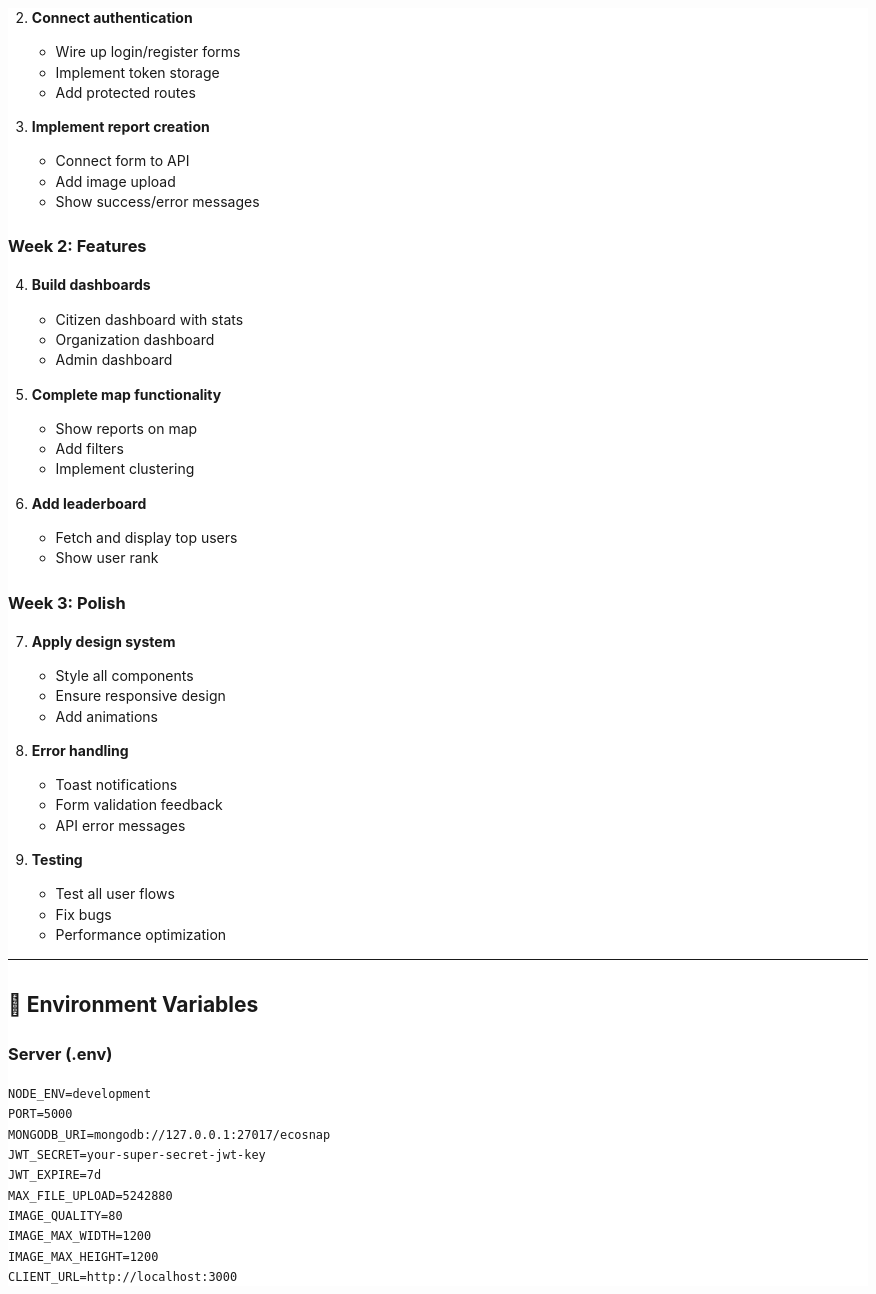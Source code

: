 2. **Connect authentication**
   - Wire up login/register forms
   - Implement token storage
   - Add protected routes

3. **Implement report creation**
   - Connect form to API
   - Add image upload
   - Show success/error messages

### Week 2: Features
4. **Build dashboards**
   - Citizen dashboard with stats
   - Organization dashboard
   - Admin dashboard

5. **Complete map functionality**
   - Show reports on map
   - Add filters
   - Implement clustering

6. **Add leaderboard**
   - Fetch and display top users
   - Show user rank

### Week 3: Polish
7. **Apply design system**
   - Style all components
   - Ensure responsive design
   - Add animations

8. **Error handling**
   - Toast notifications
   - Form validation feedback
   - API error messages

9. **Testing**
   - Test all user flows
   - Fix bugs
   - Performance optimization

---

## 🔑 Environment Variables

### Server (.env)
```env
NODE_ENV=development
PORT=5000
MONGODB_URI=mongodb://127.0.0.1:27017/ecosnap
JWT_SECRET=your-super-secret-jwt-key
JWT_EXPIRE=7d
MAX_FILE_UPLOAD=5242880
IMAGE_QUALITY=80
IMAGE_MAX_WIDTH=1200
IMAGE_MAX_HEIGHT=1200
CLIENT_URL=http://localhost:3000
```
